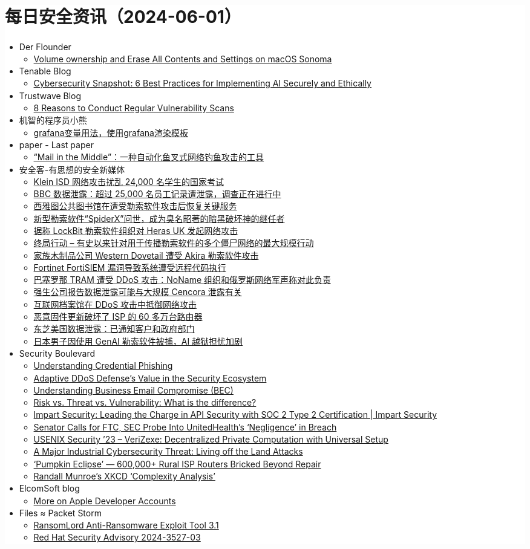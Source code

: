 # 每日安全资讯（2024-06-01）

- Der Flounder
  - [Volume ownership and Erase All Contents and Settings on macOS Sonoma](https://derflounder.wordpress.com/2024/05/31/volume-ownership-and-erase-all-contents-and-settings-on-macos-sonoma/)
- Tenable Blog
  - [Cybersecurity Snapshot: 6 Best Practices for Implementing AI Securely and Ethically](https://www.tenable.com/blog/cybersecurity-snapshot-6-best-practices-for-implementing-ai-securely-and-ethically)
- Trustwave Blog
  - [8 Reasons to Conduct Regular Vulnerability Scans](https://www.trustwave.com/en-us/resources/blogs/trustwave-blog/8-reasons-to-conduct-regular-vulnerability-scans/)
- 机智的程序员小熊
  - [grafana变量用法，使用grafana渲染模板](https://coding3min.com/2480.html)
- paper - Last paper
  - [“Mail in the Middle”：一种自动化鱼叉式网络钓鱼攻击的工具](https://paper.seebug.org/3171/)
- 安全客-有思想的安全新媒体
  - [Klein ISD 网络攻击扰乱 24,000 名学生的国家考试](https://www.anquanke.com/post/id/296990)
  - [BBC 数据泄露：超过 25,000 名员工记录遭泄露，调查正在进行中](https://www.anquanke.com/post/id/296987)
  - [西雅图公共图书馆在遭受勒索软件攻击后恢复关键服务](https://www.anquanke.com/post/id/296984)
  - [新型勒索软件“SpiderX”问世，成为臭名昭著的暗黑破坏神的继任者](https://www.anquanke.com/post/id/296982)
  - [据称 LockBit 勒索软件组织对 Heras UK 发起网络攻击](https://www.anquanke.com/post/id/296979)
  - [终局行动 – 有史以来针对用于传播勒索软件的多个僵尸网络的最大规模行动](https://www.anquanke.com/post/id/296976)
  - [家族木制品公司 Western Dovetail 遭受 Akira 勒索软件攻击](https://www.anquanke.com/post/id/296973)
  - [Fortinet FortiSIEM 漏洞导致系统遭受远程代码执行](https://www.anquanke.com/post/id/296970)
  - [巴塞罗那 TRAM 遭受 DDoS 攻击：NoName 组织和俄罗斯网络军声称对此负责](https://www.anquanke.com/post/id/296967)
  - [强生公司报告数据泄露可能与大规模 Cencora 泄露有关](https://www.anquanke.com/post/id/296964)
  - [互联网档案馆在 DDoS 攻击中抵御网络攻击](https://www.anquanke.com/post/id/296961)
  - [恶意固件更新破坏了 ISP 的 60 多万台路由器](https://www.anquanke.com/post/id/296959)
  - [东芝美国数据泄露：已通知客户和政府部门](https://www.anquanke.com/post/id/296956)
  - [日本男子因使用 GenAI 勒索软件被捕，AI 越狱担忧加剧](https://www.anquanke.com/post/id/296953)
- Security Boulevard
  - [Understanding Credential Phishing](https://securityboulevard.com/2024/05/understanding-credential-phishing/)
  - [Adaptive DDoS Defense’s Value in the Security Ecosystem](https://securityboulevard.com/2024/05/adaptive-ddos-defenses-value-in-the-security-ecosystem/)
  - [Understanding Business Email Compromise (BEC)](https://securityboulevard.com/2024/05/understanding-business-email-compromise-bec/)
  - [Risk vs. Threat vs. Vulnerability: What is the difference?](https://securityboulevard.com/2024/05/risk-vs-threat-vs-vulnerability-what-is-the-difference/)
  - [Impart Security: Leading the Charge in API Security with SOC 2 Type 2 Certification | Impart Security](https://securityboulevard.com/2024/05/impart-security-leading-the-charge-in-api-security-with-soc-2-type-2-certification-impart-security/)
  - [Senator Calls for FTC, SEC Probe Into UnitedHealth’s ‘Negligence’ in Breach](https://securityboulevard.com/2024/05/senator-calls-for-ftc-sec-probe-into-unitedhealths-negligence-in-breach/)
  - [USENIX Security ’23 – VeriZexe: Decentralized Private Computation with Universal Setup](https://securityboulevard.com/2024/05/usenix-security-23-verizexe-decentralized-private-computation-with-universal-setup/)
  - [A Major Industrial Cybersecurity Threat: Living off the Land Attacks](https://securityboulevard.com/2024/05/a-major-industrial-cybersecurity-threat-living-off-the-land-attacks/)
  - [‘Pumpkin Eclipse’ — 600,000+ Rural ISP Routers Bricked Beyond Repair](https://securityboulevard.com/2024/05/pumpkin-eclipse-windstream-richixbw/)
  - [Randall Munroe’s XKCD ‘Complexity Analysis’](https://securityboulevard.com/2024/05/randall-munroes-xkcd-complexity-analysis/)
- ElcomSoft blog
  - [More on Apple Developer Accounts](https://blog.elcomsoft.com/2024/05/more-on-apple-developer-accounts/)
- Files ≈ Packet Storm
  - [RansomLord Anti-Ransomware Exploit Tool 3.1](https://packetstormsecurity.com/files/178889/RansomLord-3.1.zip)
  - [Red Hat Security Advisory 2024-3527-03](https://packetstormsecurity.com/files/178888/RHSA-2024-3527-03.txt)